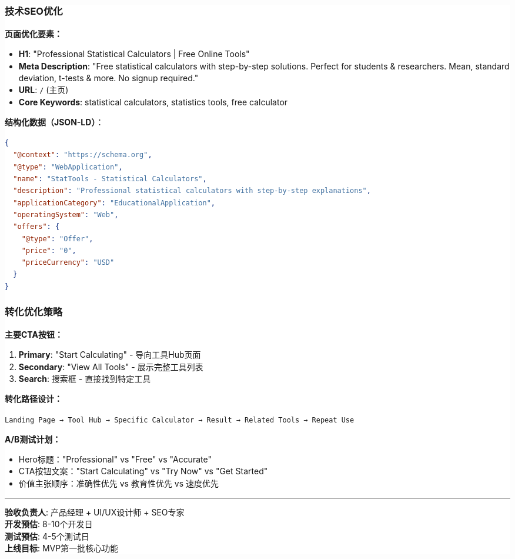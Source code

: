 ### **技术SEO优化**

**页面优化要素：**
- **H1**: "Professional Statistical Calculators | Free Online Tools"
- **Meta Description**: "Free statistical calculators with step-by-step solutions. Perfect for students & researchers. Mean, standard deviation, t-tests & more. No signup required."
- **URL**: `/` (主页)
- **Core Keywords**: statistical calculators, statistics tools, free calculator

**结构化数据（JSON-LD）**：
```json
{
  "@context": "https://schema.org",
  "@type": "WebApplication",
  "name": "StatTools - Statistical Calculators",
  "description": "Professional statistical calculators with step-by-step explanations",
  "applicationCategory": "EducationalApplication",
  "operatingSystem": "Web",
  "offers": {
    "@type": "Offer",
    "price": "0",
    "priceCurrency": "USD"
  }
}
```

### **转化优化策略**

**主要CTA按钮：**
1. **Primary**: "Start Calculating" - 导向工具Hub页面
2. **Secondary**: "View All Tools" - 展示完整工具列表  
3. **Search**: 搜索框 - 直接找到特定工具

**转化路径设计：**
```
Landing Page → Tool Hub → Specific Calculator → Result → Related Tools → Repeat Use
```

**A/B测试计划：**
- Hero标题："Professional" vs "Free" vs "Accurate"
- CTA按钮文案："Start Calculating" vs "Try Now" vs "Get Started"
- 价值主张顺序：准确性优先 vs 教育性优先 vs 速度优先

---

**验收负责人**: 产品经理 + UI/UX设计师 + SEO专家  
**开发预估**: 8-10个开发日  
**测试预估**: 4-5个测试日  
**上线目标**: MVP第一批核心功能